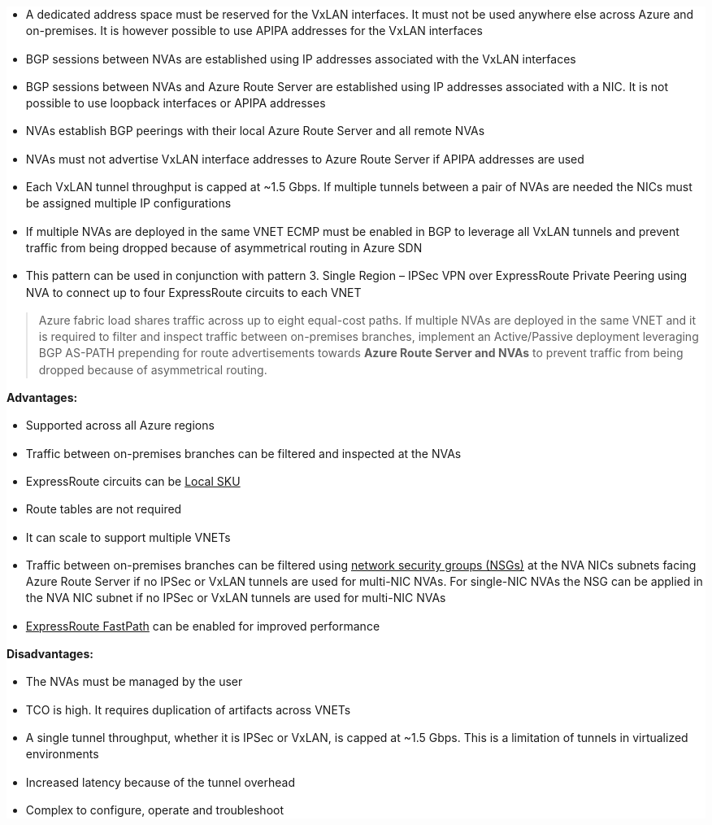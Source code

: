 - A dedicated address space must be reserved for the VxLAN interfaces. It must not be used anywhere else across Azure and on-premises. It is however possible to use APIPA addresses for the VxLAN interfaces

- BGP sessions between NVAs are established using IP addresses associated with the VxLAN interfaces

- BGP sessions between NVAs and Azure Route Server are established using IP addresses associated with a NIC. It is not possible to use loopback interfaces or APIPA addresses

- NVAs establish BGP peerings with their local Azure Route Server and all remote NVAs

- NVAs must not advertise VxLAN interface addresses to Azure Route Server if APIPA addresses are used

- Each VxLAN tunnel throughput is capped at ~1.5 Gbps. If multiple tunnels between a pair of NVAs are needed the NICs must be assigned multiple IP configurations

- If multiple NVAs are deployed in the same VNET ECMP must be enabled in BGP to leverage all VxLAN tunnels and prevent traffic from being dropped because of asymmetrical routing in Azure SDN

- This pattern can be used in conjunction with pattern 3. Single Region – IPSec VPN over ExpressRoute Private Peering using NVA to connect up to four ExpressRoute circuits to each VNET

> Azure fabric load shares traffic across up to eight equal-cost paths. If multiple NVAs are deployed in the same VNET and it is required to filter and inspect traffic between on-premises branches, implement an Active/Passive deployment leveraging BGP AS-PATH prepending for route advertisements towards **Azure Route Server and NVAs** to prevent traffic from being dropped because of asymmetrical routing.

**Advantages:**

- Supported across all Azure regions

- Traffic between on-premises branches can be filtered and inspected at the NVAs

- ExpressRoute circuits can be [Local SKU](https://docs.microsoft.com/azure/expressroute/expressroute-faqs#what-is-expressroute-local)

- Route tables are not required

- It can scale to support multiple VNETs

- Traffic between on-premises branches can be filtered using [network security groups (NSGs)](https://docs.microsoft.com/azure/virtual-network/network-security-groups-overview) at the NVA NICs subnets facing Azure Route Server if no IPSec or VxLAN tunnels are used for multi-NIC NVAs. For single-NIC NVAs the NSG can be applied in the NVA NIC subnet if no IPSec or VxLAN tunnels are used for multi-NIC NVAs

- [ExpressRoute FastPath](https://docs.microsoft.com/azure/expressroute/about-fastpath) can be enabled for improved performance

**Disadvantages:**  

- The NVAs must be managed by the user

- TCO is high. It requires duplication of artifacts across VNETs

- A single tunnel throughput, whether it is IPSec or VxLAN, is capped at ~1.5 Gbps. This is a limitation of tunnels in virtualized environments

- Increased latency because of the tunnel overhead

- Complex to configure, operate and troubleshoot
